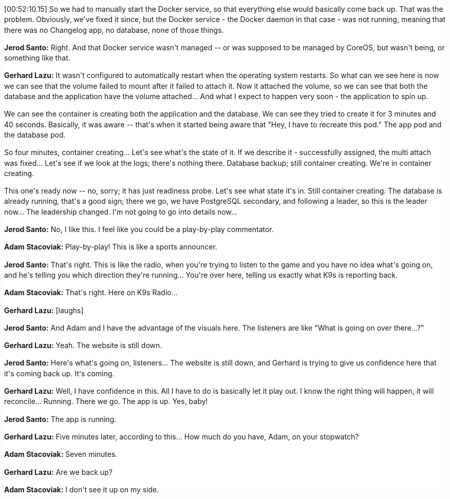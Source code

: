 \[00:52:10.15\] So we had to manually start the Docker service, so that everything else would basically come back up. That was the problem. Obviously, we've fixed it since, but the Docker service - the Docker daemon in that case - was not running, meaning that there was no Changelog app, no database, none of those things.

**Jerod Santo:** Right. And that Docker service wasn't managed -- or was supposed to be managed by CoreOS, but wasn't being, or something like that.

**Gerhard Lazu:** It wasn't configured to automatically restart when the operating system restarts. So what can we see here is now we can see that the volume failed to mount after it failed to attach it. Now it attached the volume, so we can see that both the database and the application have the volume attached... And what I expect to happen very soon - the application to spin up.

We can see the container is creating both the application and the database. We can see they tried to create it for 3 minutes and 40 seconds. Basically, it was aware -- that's when it started being aware that "Hey, I have to recreate this pod." The app pod and the database pod.

So four minutes, container creating... Let's see what's the state of it. If we describe it - successfully assigned, the multi attach was fixed... Let's see if we look at the logs; there's nothing there. Database backup; still container creating. We're in container creating.

This one's ready now -- no, sorry; it has just readiness probe. Let's see what state it's in. Still container creating. The database is already running, that's a good sign; there we go, we have PostgreSQL secondary, and following a leader, so this is the leader now... The leadership changed. I'm not going to go into details now...

**Jerod Santo:** No, I like this. I feel like you could be a play-by-play commentator.

**Adam Stacoviak:** Play-by-play! This is like a sports announcer.

**Jerod Santo:** That's right. This is like the radio, when you're trying to listen to the game and you have no idea what's going on, and he's telling you which direction they're running... You're over here, telling us exactly what K9s is reporting back.

**Adam Stacoviak:** That's right. Here on K9s Radio...

**Gerhard Lazu:** \[laughs\]

**Jerod Santo:** And Adam and I have the advantage of the visuals here. The listeners are like "What is going on over there...?"

**Gerhard Lazu:** Yeah. The website is still down.

**Jerod Santo:** Here's what's going on, listeners... The website is still down, and Gerhard is trying to give us confidence here that it's coming back up. It's coming.

**Gerhard Lazu:** Well, I have confidence in this. All I have to do is basically let it play out. I know the right thing will happen, it will reconcile... Running. There we go. The app is up. Yes, baby!

**Jerod Santo:** The app is running.

**Gerhard Lazu:** Five minutes later, according to this... How much do you have, Adam, on your stopwatch?

**Adam Stacoviak:** Seven minutes.

**Gerhard Lazu:** Are we back up?

**Adam Stacoviak:** I don't see it up on my side.
